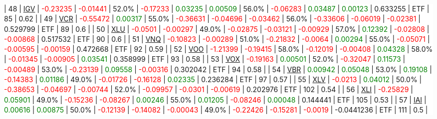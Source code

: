 |  48 | [IGV](https://finance.yahoo.com/quote/IGV/financials)     | <span style="color: red;"> -0.23235 </span>  | <span style="color: red;"> -0.01441 </span>  | 52.0%                  | <span style="color: red;"> -0.17233 </span>  | <span style="color: green;"> 0.03235 </span> | <span style="color: green;"> 0.00509 </span> | 56.0%                  | <span style="color: red;"> -0.06283 </span>  | <span style="color: green;"> 0.03487 </span> | <span style="color: green;"> 0.00123 </span> |  0.633255   | ETF                    |     85 |           0.62 |
|  49 | [VCR](https://finance.yahoo.com/quote/VCR/financials)     | <span style="color: red;"> -0.55472 </span>  | <span style="color: green;"> 0.00317 </span> | 55.0%                  | <span style="color: red;"> -0.36631 </span>  | <span style="color: red;"> -0.04696 </span>  | <span style="color: red;"> -0.03462 </span>  | 56.0%                  | <span style="color: red;"> -0.33606 </span>  | <span style="color: red;"> -0.06019 </span>  | <span style="color: red;"> -0.02381 </span>  |  0.529799   | ETF                    |     89 |           0.6  |
|  50 | [XLU](https://finance.yahoo.com/quote/XLU/financials)     | <span style="color: red;"> -0.0501 </span>   | <span style="color: red;"> -0.00297 </span>  | 49.0%                  | <span style="color: red;"> -0.02875 </span>  | <span style="color: red;"> -0.03121 </span>  | <span style="color: red;"> -0.00929 </span>  | 57.0%                  | <span style="color: green;"> 0.12392 </span> | <span style="color: red;"> -0.02808 </span>  | <span style="color: red;"> -0.00868 </span>  |  0.517532   | ETF                    |     90 |           0.6  |
|  51 | [VNQ](https://finance.yahoo.com/quote/VNQ/financials)     | <span style="color: red;"> -0.10823 </span>  | <span style="color: red;"> -0.00289 </span>  | 51.0%                  | <span style="color: red;"> -0.21832 </span>  | <span style="color: red;"> -0.0064 </span>   | <span style="color: green;"> 0.00294 </span> | 55.0%                  | <span style="color: red;"> -0.05071 </span>  | <span style="color: red;"> -0.00595 </span>  | <span style="color: red;"> -0.00159 </span>  |  0.472668   | ETF                    |     92 |           0.59 |
|  52 | [VOO](https://finance.yahoo.com/quote/VOO/financials)     | <span style="color: red;"> -1.21399 </span>  | <span style="color: red;"> -0.19415 </span>  | 58.0%                  | <span style="color: red;"> -0.12019 </span>  | <span style="color: red;"> -0.00408 </span>  | <span style="color: green;"> 0.04328 </span> | 58.0%                  | <span style="color: red;"> -0.01345 </span>  | <span style="color: red;"> -0.00905 </span>  | <span style="color: green;"> 0.03541 </span> |  0.358999   | ETF                    |     93 |           0.58 |
|  53 | [VOX](https://finance.yahoo.com/quote/VOX/financials)     | <span style="color: red;"> -0.19163 </span>  | <span style="color: green;"> 0.00501 </span> | 52.0%                  | <span style="color: red;"> -0.32047 </span>  | <span style="color: green;"> 0.11573 </span> | <span style="color: red;"> -0.00489 </span>  | 53.0%                  | <span style="color: red;"> -0.23139 </span>  | <span style="color: green;"> 0.09558 </span> | <span style="color: red;"> -0.00316 </span>  |  0.302042   | ETF                    |     94 |           0.58 |
|  54 | [VBR](https://finance.yahoo.com/quote/VBR/financials)     | <span style="color: green;"> 0.00942 </span> | <span style="color: green;"> 0.05048 </span> | 53.0%                  | <span style="color: green;"> 0.19108 </span> | <span style="color: red;"> -0.14383 </span>  | <span style="color: green;"> 0.01186 </span> | 49.0%                  | <span style="color: red;"> -0.01726 </span>  | <span style="color: red;"> -0.16128 </span>  | <span style="color: green;"> 0.02335 </span> |  0.236284   | ETF                    |     97 |           0.57 |
|  55 | [XLV](https://finance.yahoo.com/quote/XLV/financials)     | <span style="color: red;"> -0.0213 </span>   | <span style="color: green;"> 0.04012 </span> | 50.0%                  | <span style="color: red;"> -0.38653 </span>  | <span style="color: red;"> -0.04697 </span>  | <span style="color: red;"> -0.00744 </span>  | 52.0%                  | <span style="color: red;"> -0.09957 </span>  | <span style="color: red;"> -0.0301 </span>   | <span style="color: red;"> -0.00619 </span>  |  0.202976   | ETF                    |    102 |           0.54 |
|  56 | [XLI](https://finance.yahoo.com/quote/XLI/financials)     | <span style="color: red;"> -0.25829 </span>  | <span style="color: green;"> 0.05901 </span> | 49.0%                  | <span style="color: red;"> -0.15236 </span>  | <span style="color: red;"> -0.08267 </span>  | <span style="color: green;"> 0.00246 </span> | 55.0%                  | <span style="color: green;"> 0.01205 </span> | <span style="color: red;"> -0.08246 </span>  | <span style="color: green;"> 0.00048 </span> |  0.144441   | ETF                    |    105 |           0.53 |
|  57 | [IAI](https://finance.yahoo.com/quote/IAI/financials)     | <span style="color: green;"> 0.00616 </span> | <span style="color: green;"> 0.00875 </span> | 50.0%                  | <span style="color: red;"> -0.12139 </span>  | <span style="color: red;"> -0.14082 </span>  | <span style="color: red;"> -0.00043 </span>  | 49.0%                  | <span style="color: red;"> -0.22426 </span>  | <span style="color: red;"> -0.15281 </span>  | <span style="color: red;"> -0.0019 </span>   | -0.0441236  | ETF                    |    111 |           0.5  |